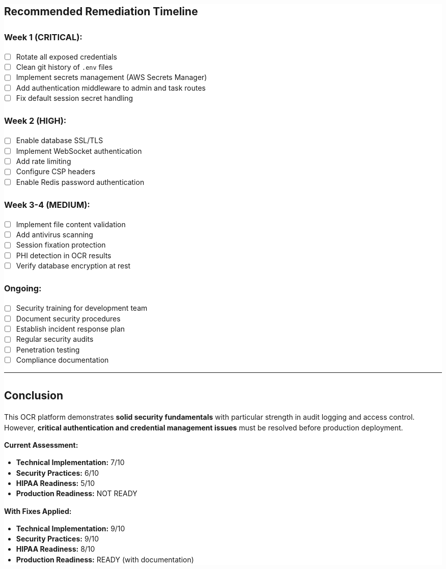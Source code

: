 
## Recommended Remediation Timeline

### Week 1 (CRITICAL):
- [ ] Rotate all exposed credentials
- [ ] Clean git history of `.env` files
- [ ] Implement secrets management (AWS Secrets Manager)
- [ ] Add authentication middleware to admin and task routes
- [ ] Fix default session secret handling

### Week 2 (HIGH):
- [ ] Enable database SSL/TLS
- [ ] Implement WebSocket authentication
- [ ] Add rate limiting
- [ ] Configure CSP headers
- [ ] Enable Redis password authentication

### Week 3-4 (MEDIUM):
- [ ] Implement file content validation
- [ ] Add antivirus scanning
- [ ] Session fixation protection
- [ ] PHI detection in OCR results
- [ ] Verify database encryption at rest

### Ongoing:
- [ ] Security training for development team
- [ ] Document security procedures
- [ ] Establish incident response plan
- [ ] Regular security audits
- [ ] Penetration testing
- [ ] Compliance documentation

---

## Conclusion

This OCR platform demonstrates **solid security fundamentals** with particular strength in audit logging and access control. However, **critical authentication and credential management issues** must be resolved before production deployment.

**Current Assessment:**
- **Technical Implementation:** 7/10
- **Security Practices:** 6/10
- **HIPAA Readiness:** 5/10
- **Production Readiness:** NOT READY

**With Fixes Applied:**
- **Technical Implementation:** 9/10
- **Security Practices:** 9/10
- **HIPAA Readiness:** 8/10
- **Production Readiness:** READY (with documentation)
